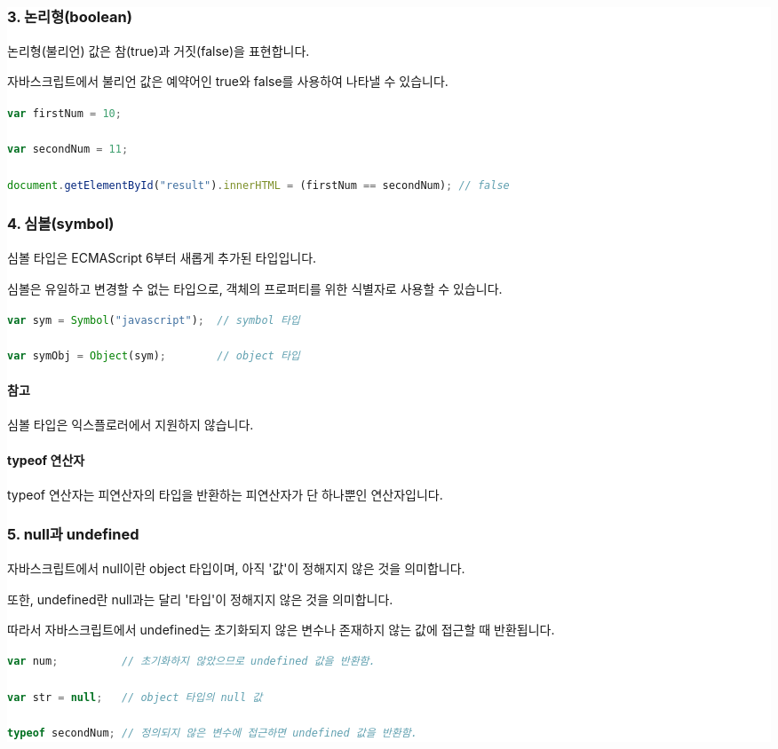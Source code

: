    

### 3. 논리형(boolean)

논리형(불리언) 값은 참(true)과 거짓(false)을 표현합니다.

 

자바스크립트에서 불리언 값은 예약어인 true와 false를 사용하여 나타낼 수 있습니다.

```js
var firstNum = 10;

var secondNum = 11;

document.getElementById("result").innerHTML = (firstNum == secondNum); // false
```

   

### 4. 심볼(symbol)

심볼 타입은 ECMAScript 6부터 새롭게 추가된 타입입니다.

심볼은 유일하고 변경할 수 없는 타입으로, 객체의 프로퍼티를 위한 식별자로 사용할 수 있습니다.

  

```js
var sym = Symbol("javascript");  // symbol 타입

var symObj = Object(sym);        // object 타입
```

   

#### 참고

심볼 타입은 익스플로러에서 지원하지 않습니다.

#### typeof 연산자

typeof 연산자는 피연산자의 타입을 반환하는 피연산자가 단 하나뿐인 연산자입니다.

   

### 5. null과 undefined

자바스크립트에서 null이란 object 타입이며, 아직 '값'이 정해지지 않은 것을 의미합니다.

또한, undefined란 null과는 달리 '타입'이 정해지지 않은 것을 의미합니다.

따라서 자바스크립트에서 undefined는 초기화되지 않은 변수나 존재하지 않는 값에 접근할 때 반환됩니다.

 

```js
var num;          // 초기화하지 않았으므로 undefined 값을 반환함.

var str = null;   // object 타입의 null 값

typeof secondNum; // 정의되지 않은 변수에 접근하면 undefined 값을 반환함.
```

